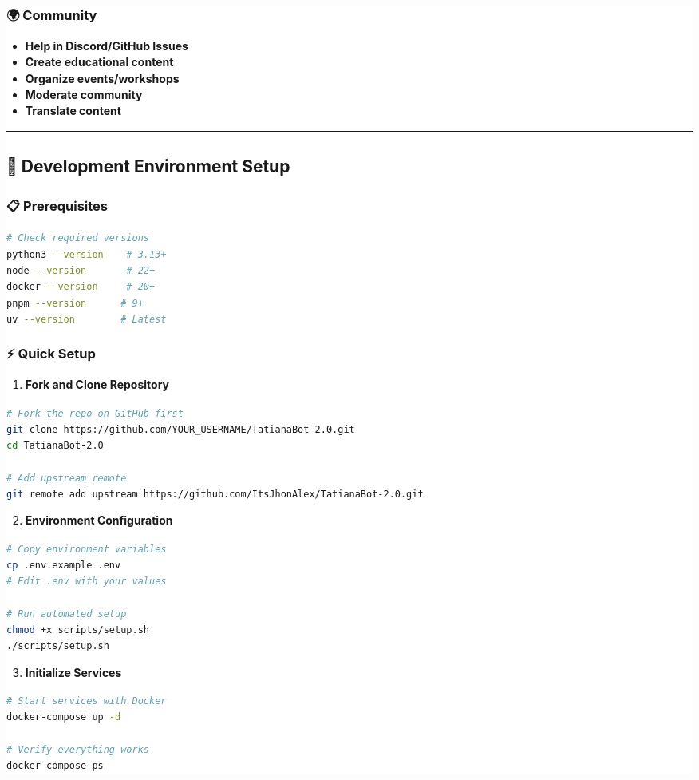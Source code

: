 ### 🌍 Community
- **Help in Discord/GitHub Issues**
- **Create educational content**
- **Organize events/workshops**
- **Moderate community**
- **Translate content**

---

## 🚀 Development Environment Setup

### 📋 Prerequisites

```bash
# Check required versions
python3 --version    # 3.13+
node --version       # 22+
docker --version     # 20+
pnpm --version      # 9+
uv --version        # Latest
```

### ⚡ Quick Setup

1. **Fork and Clone Repository**
```bash
# Fork the repo on GitHub first
git clone https://github.com/YOUR_USERNAME/TatianaBot-2.0.git
cd TatianaBot-2.0

# Add upstream remote
git remote add upstream https://github.com/ItsJhonAlex/TatianaBot-2.0.git
```

2. **Environment Configuration**
```bash
# Copy environment variables
cp .env.example .env
# Edit .env with your values

# Run automated setup
chmod +x scripts/setup.sh
./scripts/setup.sh
```

3. **Initialize Services**
```bash
# Start services with Docker
docker-compose up -d

# Verify everything works
docker-compose ps
```
